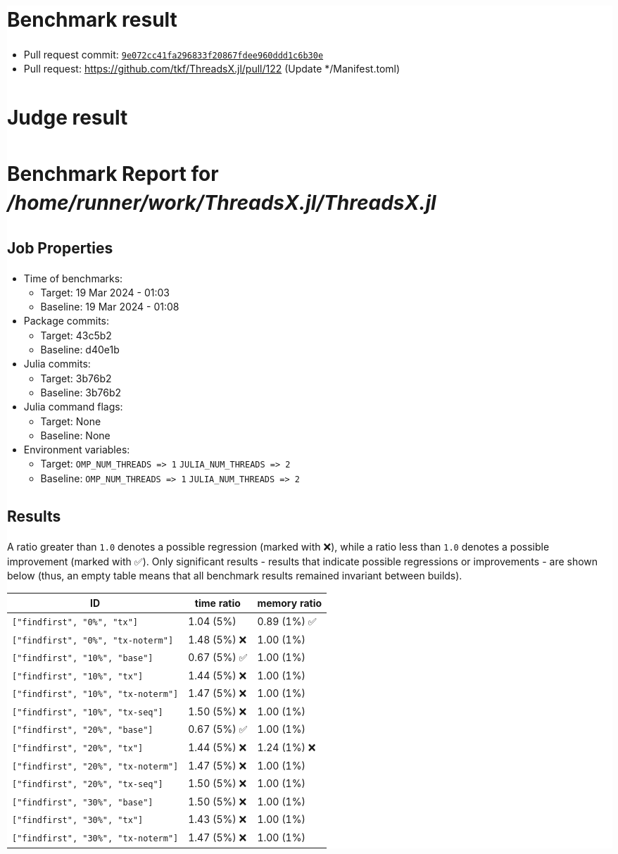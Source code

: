 # Benchmark result

* Pull request commit: [`9e072cc41fa296833f20867fdee960ddd1c6b30e`](https://github.com/tkf/ThreadsX.jl/commit/9e072cc41fa296833f20867fdee960ddd1c6b30e)
* Pull request: <https://github.com/tkf/ThreadsX.jl/pull/122> (Update */Manifest.toml)

# Judge result
# Benchmark Report for */home/runner/work/ThreadsX.jl/ThreadsX.jl*

## Job Properties
* Time of benchmarks:
    - Target: 19 Mar 2024 - 01:03
    - Baseline: 19 Mar 2024 - 01:08
* Package commits:
    - Target: 43c5b2
    - Baseline: d40e1b
* Julia commits:
    - Target: 3b76b2
    - Baseline: 3b76b2
* Julia command flags:
    - Target: None
    - Baseline: None
* Environment variables:
    - Target: `OMP_NUM_THREADS => 1` `JULIA_NUM_THREADS => 2`
    - Baseline: `OMP_NUM_THREADS => 1` `JULIA_NUM_THREADS => 2`

## Results
A ratio greater than `1.0` denotes a possible regression (marked with :x:), while a ratio less
than `1.0` denotes a possible improvement (marked with :white_check_mark:). Only significant results - results
that indicate possible regressions or improvements - are shown below (thus, an empty table means that all
benchmark results remained invariant between builds).

| ID                                                     | time ratio                   | memory ratio                 |
|--------------------------------------------------------|------------------------------|------------------------------|
| `["findfirst", "0%", "tx"]`                            |                   1.04 (5%)  | 0.89 (1%) :white_check_mark: |
| `["findfirst", "0%", "tx-noterm"]`                     |                1.48 (5%) :x: |                   1.00 (1%)  |
| `["findfirst", "10%", "base"]`                         | 0.67 (5%) :white_check_mark: |                   1.00 (1%)  |
| `["findfirst", "10%", "tx"]`                           |                1.44 (5%) :x: |                   1.00 (1%)  |
| `["findfirst", "10%", "tx-noterm"]`                    |                1.47 (5%) :x: |                   1.00 (1%)  |
| `["findfirst", "10%", "tx-seq"]`                       |                1.50 (5%) :x: |                   1.00 (1%)  |
| `["findfirst", "20%", "base"]`                         | 0.67 (5%) :white_check_mark: |                   1.00 (1%)  |
| `["findfirst", "20%", "tx"]`                           |                1.44 (5%) :x: |                1.24 (1%) :x: |
| `["findfirst", "20%", "tx-noterm"]`                    |                1.47 (5%) :x: |                   1.00 (1%)  |
| `["findfirst", "20%", "tx-seq"]`                       |                1.50 (5%) :x: |                   1.00 (1%)  |
| `["findfirst", "30%", "base"]`                         |                1.50 (5%) :x: |                   1.00 (1%)  |
| `["findfirst", "30%", "tx"]`                           |                1.43 (5%) :x: |                   1.00 (1%)  |
| `["findfirst", "30%", "tx-noterm"]`                    |                1.47 (5%) :x: |                   1.00 (1%)  |